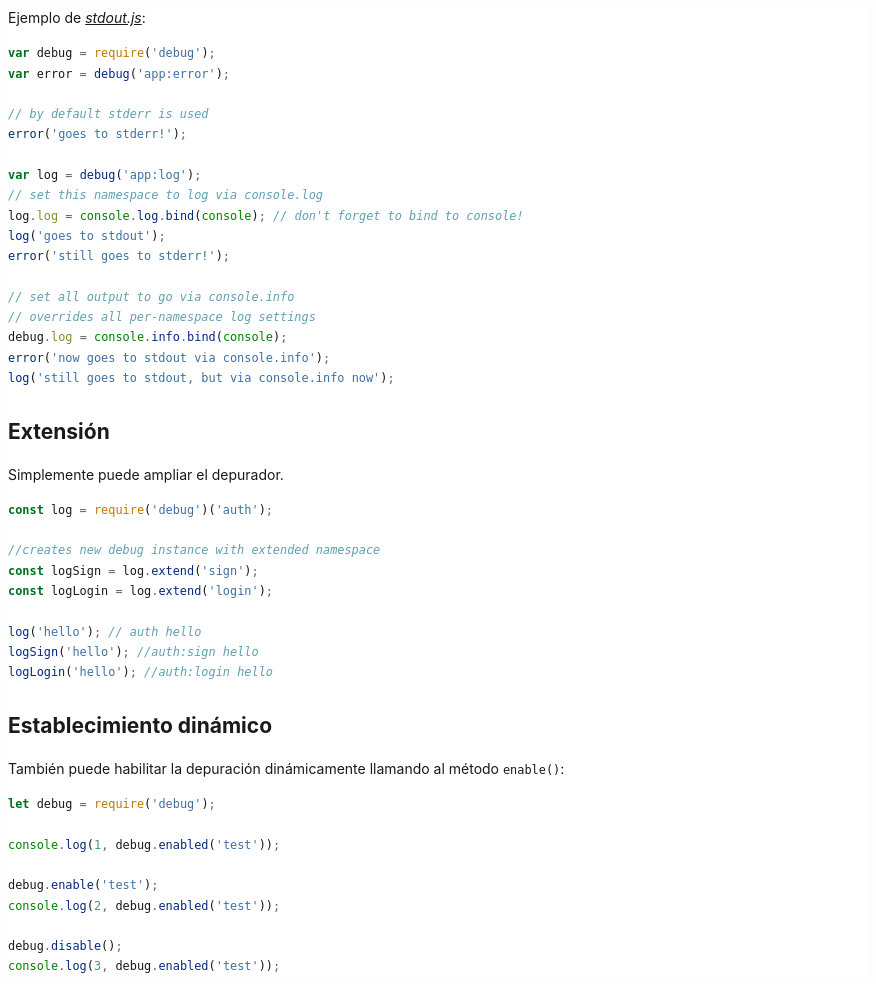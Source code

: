 Ejemplo de [_stdout.js_](./examples/node/stdout.js):

```js
var debug = require('debug');
var error = debug('app:error');

// by default stderr is used
error('goes to stderr!');

var log = debug('app:log');
// set this namespace to log via console.log
log.log = console.log.bind(console); // don't forget to bind to console!
log('goes to stdout');
error('still goes to stderr!');

// set all output to go via console.info
// overrides all per-namespace log settings
debug.log = console.info.bind(console);
error('now goes to stdout via console.info');
log('still goes to stdout, but via console.info now');
```

## <a name="extend"></a>Extensión
Simplemente puede ampliar el depurador. 
```js
const log = require('debug')('auth');

//creates new debug instance with extended namespace
const logSign = log.extend('sign');
const logLogin = log.extend('login');

log('hello'); // auth hello
logSign('hello'); //auth:sign hello
logLogin('hello'); //auth:login hello
```

## <a name="set-dynamically"></a>Establecimiento dinámico

También puede habilitar la depuración dinámicamente llamando al método `enable()`:

```js
let debug = require('debug');

console.log(1, debug.enabled('test'));

debug.enable('test');
console.log(2, debug.enabled('test'));

debug.disable();
console.log(3, debug.enabled('test'));

```
